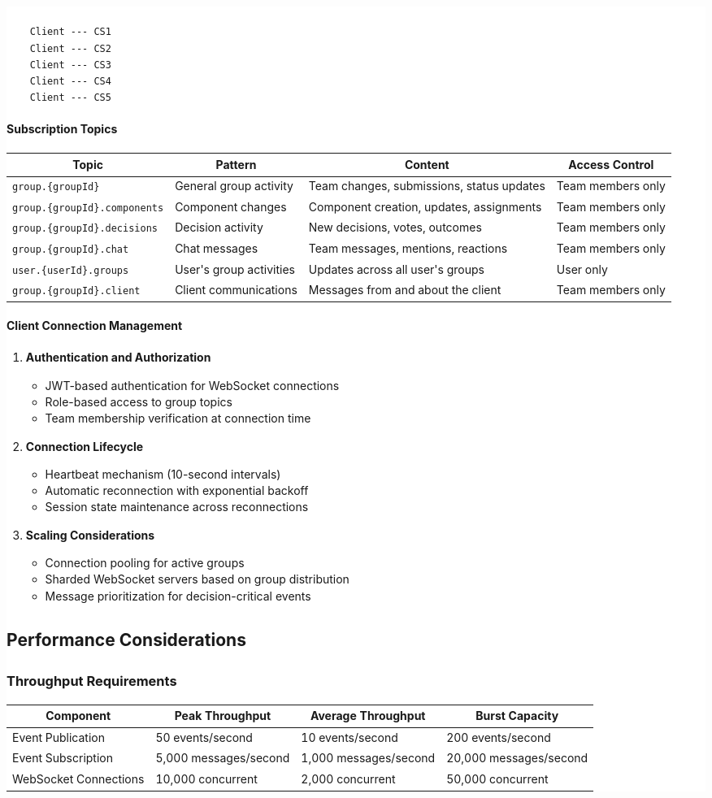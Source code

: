 ```mermaid
    
    Client --- CS1
    Client --- CS2
    Client --- CS3
    Client --- CS4
    Client --- CS5
```

#### Subscription Topics

| Topic | Pattern | Content | Access Control |
|-------|---------|---------|----------------|
| `group.{groupId}` | General group activity | Team changes, submissions, status updates | Team members only |
| `group.{groupId}.components` | Component changes | Component creation, updates, assignments | Team members only |
| `group.{groupId}.decisions` | Decision activity | New decisions, votes, outcomes | Team members only |
| `group.{groupId}.chat` | Chat messages | Team messages, mentions, reactions | Team members only |
| `user.{userId}.groups` | User's group activities | Updates across all user's groups | User only |
| `group.{groupId}.client` | Client communications | Messages from and about the client | Team members only |

#### Client Connection Management

1. **Authentication and Authorization**
   - JWT-based authentication for WebSocket connections
   - Role-based access to group topics
   - Team membership verification at connection time

2. **Connection Lifecycle**
   - Heartbeat mechanism (10-second intervals)
   - Automatic reconnection with exponential backoff
   - Session state maintenance across reconnections

3. **Scaling Considerations**
   - Connection pooling for active groups
   - Sharded WebSocket servers based on group distribution
   - Message prioritization for decision-critical events

## Performance Considerations

### Throughput Requirements

| Component | Peak Throughput | Average Throughput | Burst Capacity |
|-----------|----------------|-------------------|----------------|
| Event Publication | 50 events/second | 10 events/second | 200 events/second |
| Event Subscription | 5,000 messages/second | 1,000 messages/second | 20,000 messages/second |
| WebSocket Connections | 10,000 concurrent | 2,000 concurrent | 50,000 concurrent |
